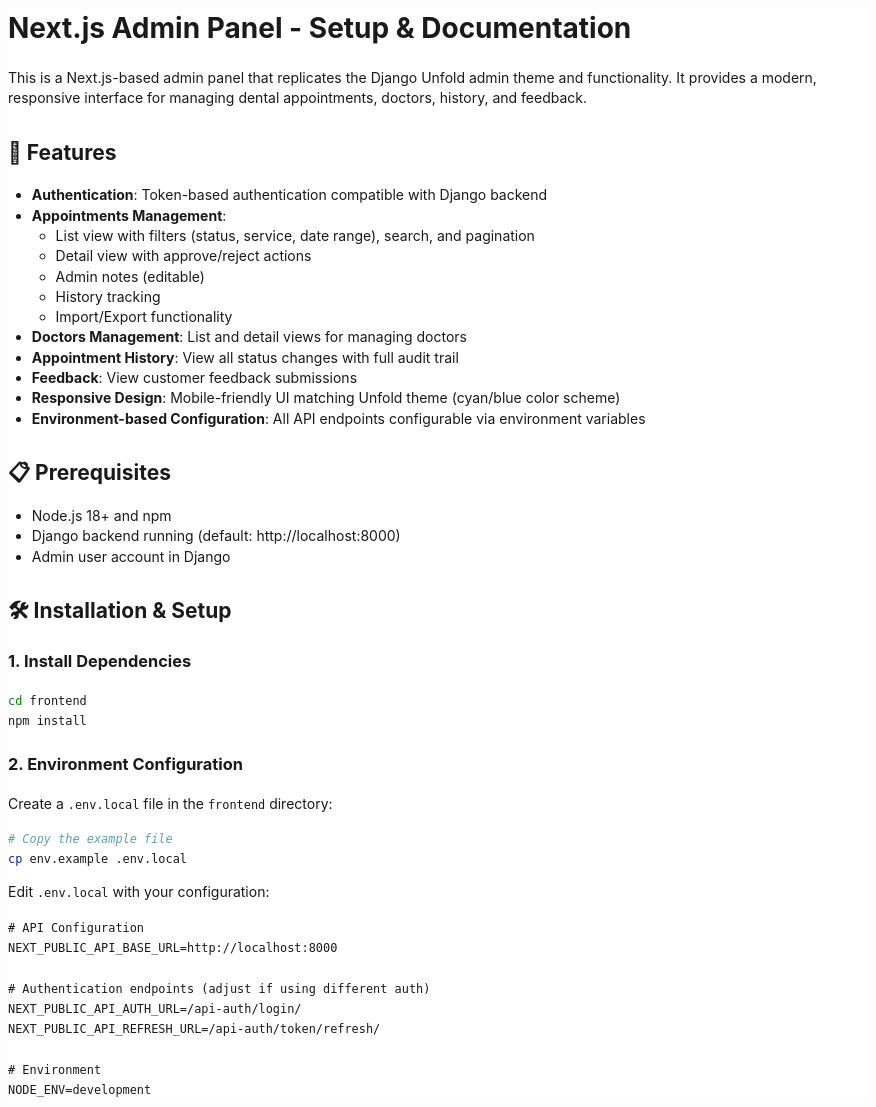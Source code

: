 # Next.js Admin Panel - Setup & Documentation

This is a Next.js-based admin panel that replicates the Django Unfold admin theme and functionality. It provides a modern, responsive interface for managing dental appointments, doctors, history, and feedback.

## 🚀 Features

- **Authentication**: Token-based authentication compatible with Django backend
- **Appointments Management**: 
  - List view with filters (status, service, date range), search, and pagination
  - Detail view with approve/reject actions
  - Admin notes (editable)
  - History tracking
  - Import/Export functionality
- **Doctors Management**: List and detail views for managing doctors
- **Appointment History**: View all status changes with full audit trail
- **Feedback**: View customer feedback submissions
- **Responsive Design**: Mobile-friendly UI matching Unfold theme (cyan/blue color scheme)
- **Environment-based Configuration**: All API endpoints configurable via environment variables

## 📋 Prerequisites

- Node.js 18+ and npm
- Django backend running (default: http://localhost:8000)
- Admin user account in Django

## 🛠️ Installation & Setup

### 1. Install Dependencies

```bash
cd frontend
npm install
```

### 2. Environment Configuration

Create a `.env.local` file in the `frontend` directory:

```bash
# Copy the example file
cp env.example .env.local
```

Edit `.env.local` with your configuration:

```env
# API Configuration
NEXT_PUBLIC_API_BASE_URL=http://localhost:8000

# Authentication endpoints (adjust if using different auth)
NEXT_PUBLIC_API_AUTH_URL=/api-auth/login/
NEXT_PUBLIC_API_REFRESH_URL=/api-auth/token/refresh/

# Environment
NODE_ENV=development
```
